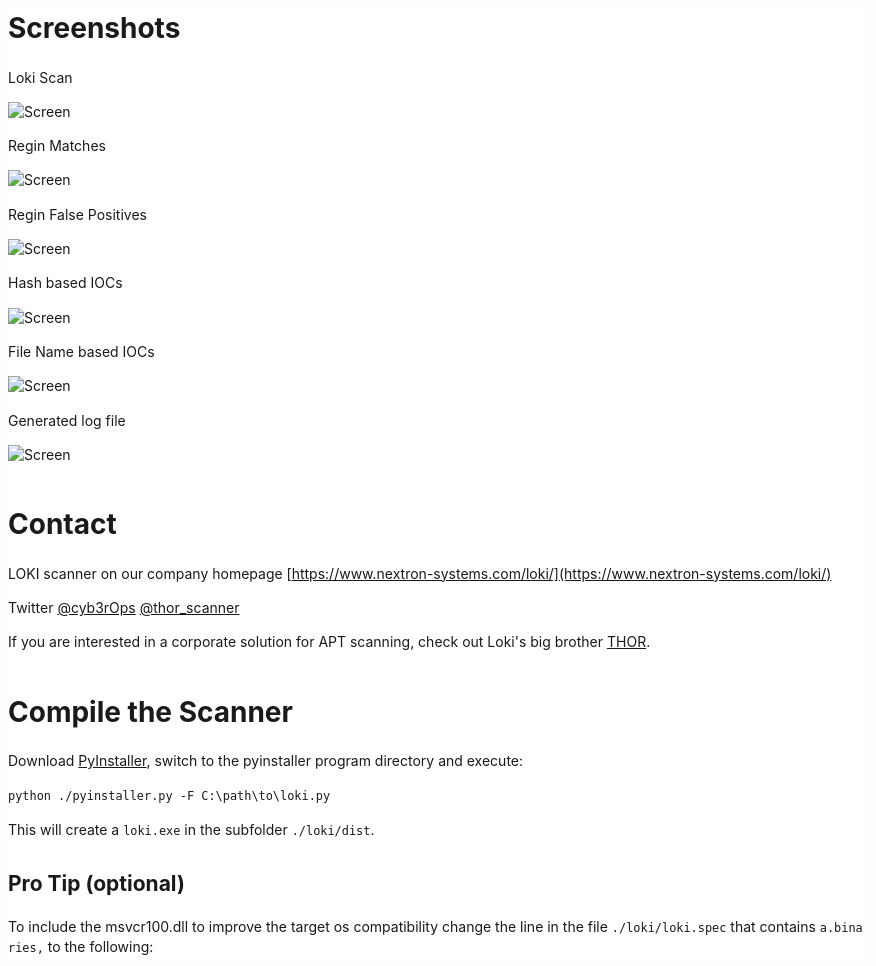 # Screenshots

Loki Scan

![Screen](/screens/lokiscan2.png)

Regin Matches

![Screen](/screens/lokiscan1.png)

Regin False Positives

![Screen](/screens/lokiscan3.png)

Hash based IOCs

![Screen](/screens/lokiconf1.png)

File Name based IOCs

![Screen](/screens/lokiconf2.png)

Generated log file

![Screen](/screens/lokilog1.png)

# Contact

LOKI scanner on our company homepage
[https://www.nextron-systems.com/loki/](https://www.nextron-systems.com/loki/)

Twitter
[@cyb3rOps](https://twitter.com/Cyb3rOps)
[@thor_scanner](https://twitter.com/thor_scanner)

If you are interested in a corporate solution for APT scanning, check out Loki's big brother [THOR](https://www.nextron-systems.com/thor/).

# Compile the Scanner

Download [PyInstaller](https://github.com/pyinstaller/pyinstaller/releases/), switch to the pyinstaller program directory and execute:

    python ./pyinstaller.py -F C:\path\to\loki.py

This will create a `loki.exe` in the subfolder `./loki/dist`.

## Pro Tip (optional)

To include the msvcr100.dll to improve the target os compatibility change the line in the file `./loki/loki.spec` that contains `a.binaries,` to the following:
